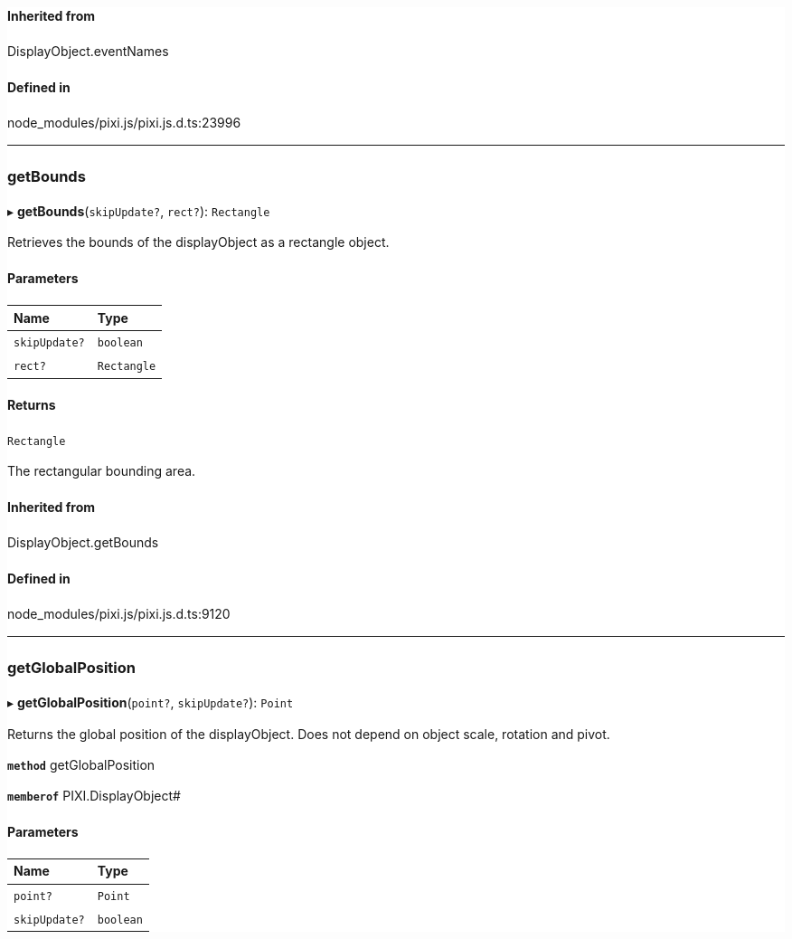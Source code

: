 #### Inherited from

DisplayObject.eventNames

#### Defined in

node_modules/pixi.js/pixi.js.d.ts:23996

___

### getBounds

▸ **getBounds**(`skipUpdate?`, `rect?`): `Rectangle`

Retrieves the bounds of the displayObject as a rectangle object.

#### Parameters

| Name | Type |
| :------ | :------ |
| `skipUpdate?` | `boolean` |
| `rect?` | `Rectangle` |

#### Returns

`Rectangle`

The rectangular bounding area.

#### Inherited from

DisplayObject.getBounds

#### Defined in

node_modules/pixi.js/pixi.js.d.ts:9120

___

### getGlobalPosition

▸ **getGlobalPosition**(`point?`, `skipUpdate?`): `Point`

Returns the global position of the displayObject. Does not depend on object scale, rotation and pivot.

**`method`** getGlobalPosition

**`memberof`** PIXI.DisplayObject#

#### Parameters

| Name | Type |
| :------ | :------ |
| `point?` | `Point` |
| `skipUpdate?` | `boolean` |
